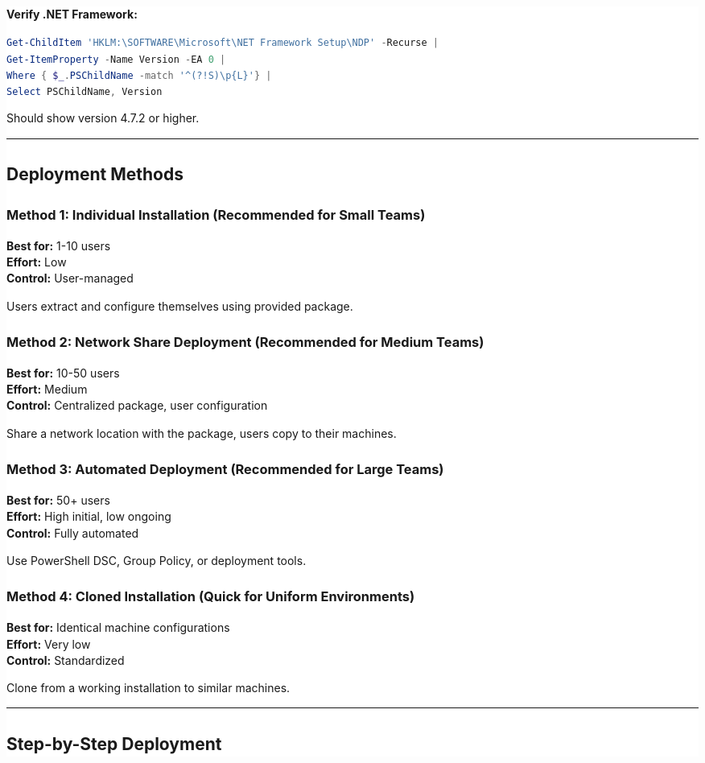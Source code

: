 **Verify .NET Framework:**
```powershell
Get-ChildItem 'HKLM:\SOFTWARE\Microsoft\NET Framework Setup\NDP' -Recurse | 
Get-ItemProperty -Name Version -EA 0 | 
Where { $_.PSChildName -match '^(?!S)\p{L}'} | 
Select PSChildName, Version
```

Should show version 4.7.2 or higher.

---

## Deployment Methods

### Method 1: Individual Installation (Recommended for Small Teams)

**Best for:** 1-10 users  
**Effort:** Low  
**Control:** User-managed

Users extract and configure themselves using provided package.

### Method 2: Network Share Deployment (Recommended for Medium Teams)

**Best for:** 10-50 users  
**Effort:** Medium  
**Control:** Centralized package, user configuration

Share a network location with the package, users copy to their machines.

### Method 3: Automated Deployment (Recommended for Large Teams)

**Best for:** 50+ users  
**Effort:** High initial, low ongoing  
**Control:** Fully automated

Use PowerShell DSC, Group Policy, or deployment tools.

### Method 4: Cloned Installation (Quick for Uniform Environments)

**Best for:** Identical machine configurations  
**Effort:** Very low  
**Control:** Standardized

Clone from a working installation to similar machines.

---

## Step-by-Step Deployment
